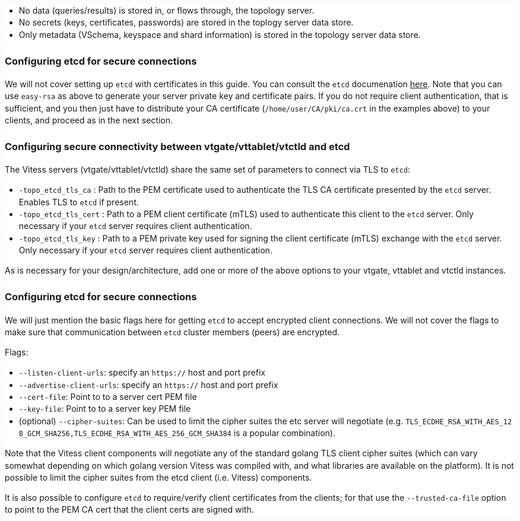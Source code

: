  * No data (queries/results) is stored in, or flows through, the topology server.
 * No secrets (keys, certificates, passwords) are stored in the toplogy server
   data store.
 * Only metadata (VSchema, keyspace and shard information) is stored in the
   topology server data store.

### Configuring etcd for secure connections

We will not cover setting up `etcd` with certificates in this guide. You can consult the `etcd` documenation [here](https://etcd.io/docs/v3.2.17/op-guide/security/). Note that you can use `easy-rsa` as above to generate your server private key and certificate pairs. If you do not require client authentication, that is sufficient, and you then just have to distribute your CA certificate (`/home/user/CA/pki/ca.crt` in the examples above) to your clients, and proceed as in the next section.

### Configuring secure connectivity between vtgate/vttablet/vtctld and etcd

The Vitess servers (vtgate/vttablet/vtctld) share the same set of parameters to connect via TLS to `etcd`:

 * `-topo_etcd_tls_ca` : Path to the PEM certificate used to authenticate the TLS CA certificate presented by the `etcd` server.  Enables TLS to `etcd` if present.
 * `-topo_etcd_tls_cert` : Path to a PEM client certificate (mTLS) used to authenticate this client to the `etcd` server. Only necessary if your `etcd` server requires client authentication.
 * `-topo_etcd_tls_key` : Path to a PEM private key used for signing the client certificate (mTLS) exchange with the `etcd` server. Only necessary if your `etcd` server requires client authentication.

As is necessary for your design/architecture, add one or more of the above options to your vtgate, vttablet and vtctld instances.

### Configuring etcd for secure connections

We will just mention the basic flags here for getting `etcd` to accept encrypted client connections.  We will not cover the flags to make sure that communication between `etcd` cluster members (peers) are encrypted.

Flags:

  * `--listen-client-urls`: specify an `https://` host and port prefix
  * `--advertise-client-urls`: specify an `https://` host and port prefix
  * `--cert-file`:  Point to to a server cert PEM file
  * `--key-file`:  Point to to a server key PEM file
  * (optional) `--cipher-suites`:  Can be used to limit the cipher suites the etc server will negotiate (e.g. `TLS_ECDHE_RSA_WITH_AES_128_GCM_SHA256,TLS_ECDHE_RSA_WITH_AES_256_GCM_SHA384` is a popular combination).  
  
Note that the Vitess client components will negotiate any of the standard golang TLS client cipher suites (which can vary somewhat depending on which golang version Vitess was compiled with, and what libraries are available on the platform).  It is not possible to limit the cipher suites from the etcd client (i.e. Vitess) components.

It is also possible to configure `etcd` to require/verify client certificates from the clients; for that use the `--trusted-ca-file` option to point to the PEM CA cert that the client certs are signed with.
